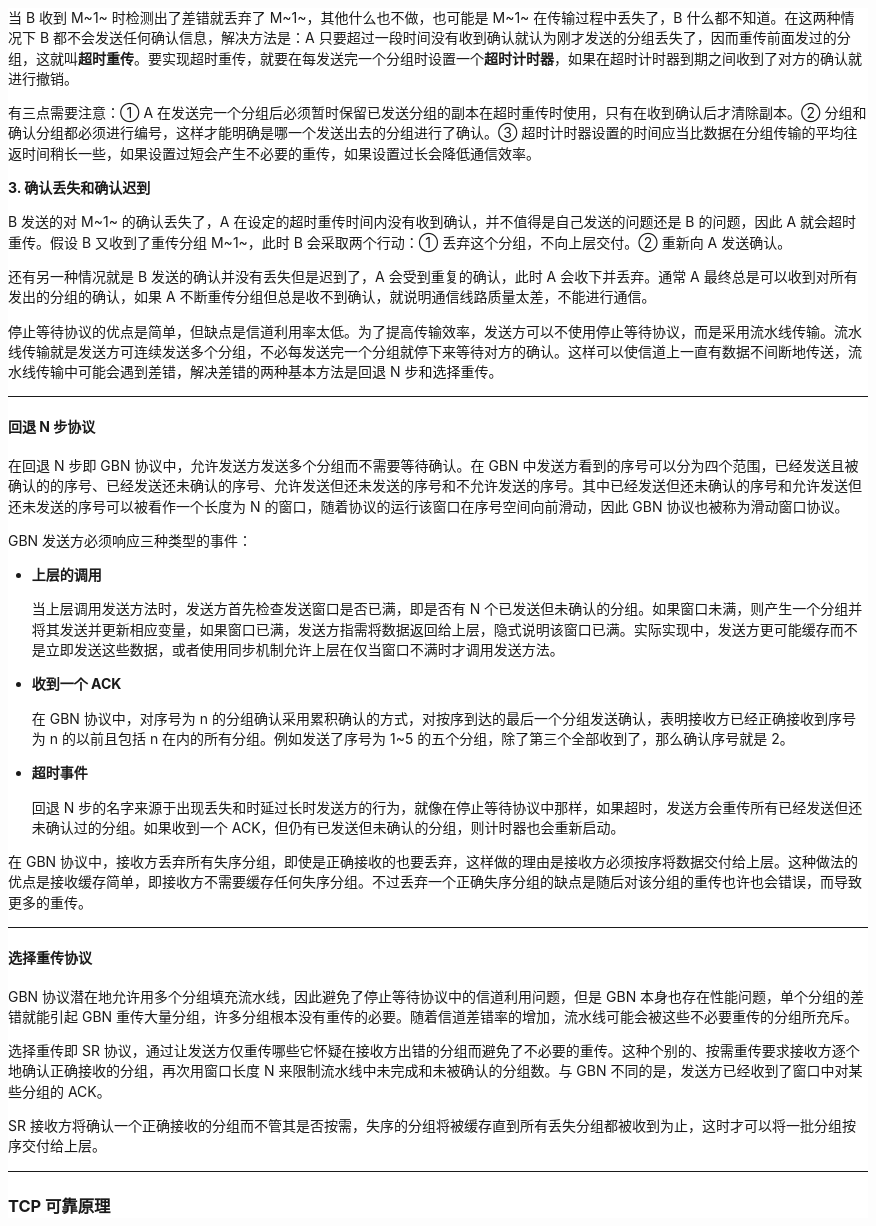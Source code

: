 当 B 收到 M~1~ 时检测出了差错就丢弃了 M~1~，其他什么也不做，也可能是 M~1~ 在传输过程中丢失了，B 什么都不知道。在这两种情况下 B 都不会发送任何确认信息，解决方法是：A 只要超过一段时间没有收到确认就认为刚才发送的分组丢失了，因而重传前面发过的分组，这就叫**超时重传**。要实现超时重传，就要在每发送完一个分组时设置一个**超时计时器**，如果在超时计时器到期之间收到了对方的确认就进行撤销。

有三点需要注意：① A 在发送完一个分组后必须暂时保留已发送分组的副本在超时重传时使用，只有在收到确认后才清除副本。② 分组和确认分组都必须进行编号，这样才能明确是哪一个发送出去的分组进行了确认。③ 超时计时器设置的时间应当比数据在分组传输的平均往返时间稍长一些，如果设置过短会产生不必要的重传，如果设置过长会降低通信效率。

**3. 确认丢失和确认迟到**

B 发送的对 M~1~ 的确认丢失了，A 在设定的超时重传时间内没有收到确认，并不值得是自己发送的问题还是 B 的问题，因此 A 就会超时重传。假设 B 又收到了重传分组 M~1~，此时 B 会采取两个行动：① 丢弃这个分组，不向上层交付。② 重新向 A 发送确认。

还有另一种情况就是 B 发送的确认并没有丢失但是迟到了，A 会受到重复的确认，此时 A 会收下并丢弃。通常 A 最终总是可以收到对所有发出的分组的确认，如果 A 不断重传分组但总是收不到确认，就说明通信线路质量太差，不能进行通信。

停止等待协议的优点是简单，但缺点是信道利用率太低。为了提高传输效率，发送方可以不使用停止等待协议，而是采用流水线传输。流水线传输就是发送方可连续发送多个分组，不必每发送完一个分组就停下来等待对方的确认。这样可以使信道上一直有数据不间断地传送，流水线传输中可能会遇到差错，解决差错的两种基本方法是回退 N 步和选择重传。

----

#### 回退 N 步协议

在回退 N 步即 GBN 协议中，允许发送方发送多个分组而不需要等待确认。在 GBN 中发送方看到的序号可以分为四个范围，已经发送且被确认的的序号、已经发送还未确认的序号、允许发送但还未发送的序号和不允许发送的序号。其中已经发送但还未确认的序号和允许发送但还未发送的序号可以被看作一个长度为 N 的窗口，随着协议的运行该窗口在序号空间向前滑动，因此 GBN 协议也被称为滑动窗口协议。

GBN 发送方必须响应三种类型的事件：

- **上层的调用**

  当上层调用发送方法时，发送方首先检查发送窗口是否已满，即是否有 N 个已发送但未确认的分组。如果窗口未满，则产生一个分组并将其发送并更新相应变量，如果窗口已满，发送方指需将数据返回给上层，隐式说明该窗口已满。实际实现中，发送方更可能缓存而不是立即发送这些数据，或者使用同步机制允许上层在仅当窗口不满时才调用发送方法。

- **收到一个 ACK**

  在 GBN 协议中，对序号为 n 的分组确认采用累积确认的方式，对按序到达的最后一个分组发送确认，表明接收方已经正确接收到序号为 n 的以前且包括 n 在内的所有分组。例如发送了序号为 1~5 的五个分组，除了第三个全部收到了，那么确认序号就是 2。

- **超时事件**

  回退 N 步的名字来源于出现丢失和时延过长时发送方的行为，就像在停止等待协议中那样，如果超时，发送方会重传所有已经发送但还未确认过的分组。如果收到一个 ACK，但仍有已发送但未确认的分组，则计时器也会重新启动。

在 GBN 协议中，接收方丢弃所有失序分组，即使是正确接收的也要丢弃，这样做的理由是接收方必须按序将数据交付给上层。这种做法的优点是接收缓存简单，即接收方不需要缓存任何失序分组。不过丢弃一个正确失序分组的缺点是随后对该分组的重传也许也会错误，而导致更多的重传。

---

#### 选择重传协议

GBN 协议潜在地允许用多个分组填充流水线，因此避免了停止等待协议中的信道利用问题，但是 GBN 本身也存在性能问题，单个分组的差错就能引起 GBN 重传大量分组，许多分组根本没有重传的必要。随着信道差错率的增加，流水线可能会被这些不必要重传的分组所充斥。

选择重传即 SR 协议，通过让发送方仅重传哪些它怀疑在接收方出错的分组而避免了不必要的重传。这种个别的、按需重传要求接收方逐个地确认正确接收的分组，再次用窗口长度 N 来限制流水线中未完成和未被确认的分组数。与 GBN 不同的是，发送方已经收到了窗口中对某些分组的 ACK。

SR 接收方将确认一个正确接收的分组而不管其是否按需，失序的分组将被缓存直到所有丢失分组都被收到为止，这时才可以将一批分组按序交付给上层。

---

### TCP 可靠原理
